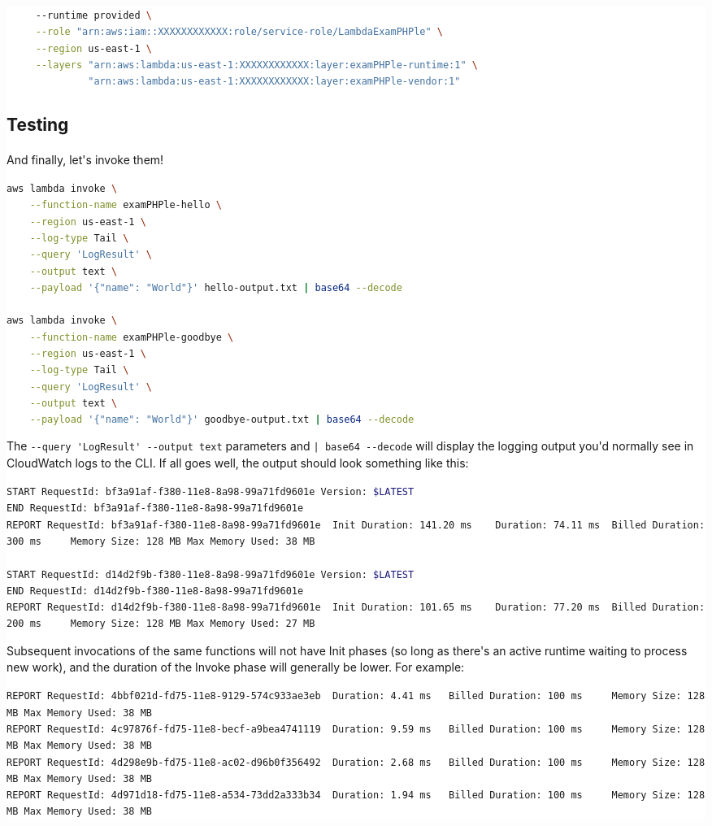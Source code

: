 ```bash
     --runtime provided \
     --role "arn:aws:iam::XXXXXXXXXXXX:role/service-role/LambdaExamPHPle" \
     --region us-east-1 \
     --layers "arn:aws:lambda:us-east-1:XXXXXXXXXXXX:layer:examPHPle-runtime:1" \
              "arn:aws:lambda:us-east-1:XXXXXXXXXXXX:layer:examPHPle-vendor:1"
```

## Testing

And finally, let's invoke them!

```bash
aws lambda invoke \
    --function-name examPHPle-hello \
    --region us-east-1 \
    --log-type Tail \
    --query 'LogResult' \
    --output text \
    --payload '{"name": "World"}' hello-output.txt | base64 --decode

aws lambda invoke \
    --function-name examPHPle-goodbye \
    --region us-east-1 \
    --log-type Tail \
    --query 'LogResult' \
    --output text \
    --payload '{"name": "World"}' goodbye-output.txt | base64 --decode
```

The `--query 'LogResult' --output text` parameters and `| base64 --decode` will display the logging output you'd normally see in CloudWatch logs to the CLI. If all goes well, the output should look something like this:

```bash
START RequestId: bf3a91af-f380-11e8-8a98-99a71fd9601e Version: $LATEST
END RequestId: bf3a91af-f380-11e8-8a98-99a71fd9601e
REPORT RequestId: bf3a91af-f380-11e8-8a98-99a71fd9601e	Init Duration: 141.20 ms	Duration: 74.11 ms	Billed Duration: 300 ms 	Memory Size: 128 MB	Max Memory Used: 38 MB

START RequestId: d14d2f9b-f380-11e8-8a98-99a71fd9601e Version: $LATEST
END RequestId: d14d2f9b-f380-11e8-8a98-99a71fd9601e
REPORT RequestId: d14d2f9b-f380-11e8-8a98-99a71fd9601e	Init Duration: 101.65 ms	Duration: 77.20 ms	Billed Duration: 200 ms 	Memory Size: 128 MB	Max Memory Used: 27 MB
```

Subsequent invocations of the same functions will not have Init phases (so long as there's an active runtime waiting to process new work), and the duration of the Invoke phase will generally be lower. For example:

```bash
REPORT RequestId: 4bbf021d-fd75-11e8-9129-574c933ae3eb	Duration: 4.41 ms	Billed Duration: 100 ms 	Memory Size: 128 MB	Max Memory Used: 38 MB
REPORT RequestId: 4c97876f-fd75-11e8-becf-a9bea4741119	Duration: 9.59 ms	Billed Duration: 100 ms 	Memory Size: 128 MB	Max Memory Used: 38 MB
REPORT RequestId: 4d298e9b-fd75-11e8-ac02-d96b0f356492	Duration: 2.68 ms	Billed Duration: 100 ms 	Memory Size: 128 MB	Max Memory Used: 38 MB
REPORT RequestId: 4d971d18-fd75-11e8-a534-73dd2a333b34	Duration: 1.94 ms	Billed Duration: 100 ms 	Memory Size: 128 MB	Max Memory Used: 38 MB
```
